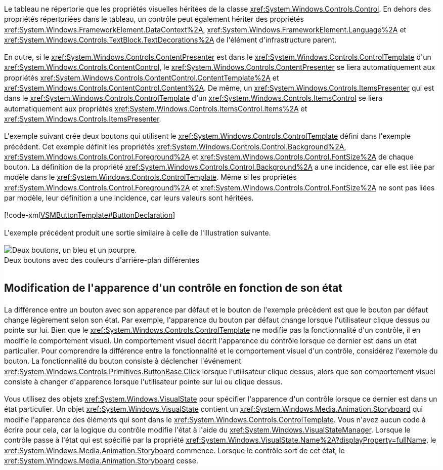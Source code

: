  Le tableau ne répertorie que les propriétés visuelles héritées de la classe <xref:System.Windows.Controls.Control>.  En dehors des propriétés répertoriées dans le tableau, un contrôle peut également hériter des propriétés <xref:System.Windows.FrameworkElement.DataContext%2A>, <xref:System.Windows.FrameworkElement.Language%2A> et <xref:System.Windows.Controls.TextBlock.TextDecorations%2A> de l'élément d'infrastructure parent.  
  
 En outre, si le <xref:System.Windows.Controls.ContentPresenter> est dans le <xref:System.Windows.Controls.ControlTemplate> d'un <xref:System.Windows.Controls.ContentControl>, le <xref:System.Windows.Controls.ContentPresenter> se liera automatiquement aux propriétés <xref:System.Windows.Controls.ContentControl.ContentTemplate%2A> et <xref:System.Windows.Controls.ContentControl.Content%2A>.  De même, un <xref:System.Windows.Controls.ItemsPresenter> qui est dans le <xref:System.Windows.Controls.ControlTemplate> d'un <xref:System.Windows.Controls.ItemsControl> se liera automatiquement aux propriétés <xref:System.Windows.Controls.ItemsControl.Items%2A> et <xref:System.Windows.Controls.ItemsPresenter>.  
  
 L'exemple suivant crée deux boutons qui utilisent le <xref:System.Windows.Controls.ControlTemplate> défini dans l'exemple précédent.  Cet exemple définit les propriétés <xref:System.Windows.Controls.Control.Background%2A>, <xref:System.Windows.Controls.Control.Foreground%2A> et <xref:System.Windows.Controls.Control.FontSize%2A> de chaque bouton.  La définition de la propriété <xref:System.Windows.Controls.Control.Background%2A> a une incidence, car elle est liée par modèle dans le <xref:System.Windows.Controls.ControlTemplate>.  Même si les propriétés <xref:System.Windows.Controls.Control.Foreground%2A> et <xref:System.Windows.Controls.Control.FontSize%2A> ne sont pas liées par modèle, leur définition a une incidence, car leurs valeurs sont héritées.  
  
 [!code-xml[VSMButtonTemplate#ButtonDeclaration](../../../../samples/snippets/csharp/VS_Snippets_Wpf/vsmbuttontemplate/csharp/buttonstages.xaml#buttondeclaration)]  
  
 L'exemple précédent produit une sortie similaire à celle de l'illustration suivante.  
  
 ![Deux boutons, un bleu et un pourpre.](../../../../docs/framework/wpf/controls/media/ndp-buttontwo.png "NDP\_ButtonTwo")  
Deux boutons avec des couleurs d'arrière\-plan différentes  
  
<a name="changing_the_appearance_of_a_control_depending_on_its_state"></a>   
## Modification de l'apparence d'un contrôle en fonction de son état  
 La différence entre un bouton avec son apparence par défaut et le bouton de l'exemple précédent est que le bouton par défaut change légèrement selon son état.  Par exemple, l'apparence du bouton par défaut change lorsque l'utilisateur clique dessus ou pointe sur lui.  Bien que le <xref:System.Windows.Controls.ControlTemplate> ne modifie pas la fonctionnalité d'un contrôle, il en modifie le comportement visuel.  Un comportement visuel décrit l'apparence du contrôle lorsque ce dernier est dans un état particulier.  Pour comprendre la différence entre la fonctionnalité et le comportement visuel d'un contrôle, considérez l'exemple du bouton.  La fonctionnalité du bouton consiste à déclencher l'événement <xref:System.Windows.Controls.Primitives.ButtonBase.Click> lorsque l'utilisateur clique dessus, alors que son comportement visuel consiste à changer d'apparence lorsque l'utilisateur pointe sur lui ou clique dessus.  
  
 Vous utilisez des objets <xref:System.Windows.VisualState> pour spécifier l'apparence d'un contrôle lorsque ce dernier est dans un état particulier.  Un objet <xref:System.Windows.VisualState> contient un <xref:System.Windows.Media.Animation.Storyboard> qui modifie l'apparence des éléments qui sont dans le <xref:System.Windows.Controls.ControlTemplate>.  Vous n'avez aucun code à écrire pour cela, car la logique du contrôle modifie l'état à l'aide du <xref:System.Windows.VisualStateManager>.  Lorsque le contrôle passe à l'état qui est spécifié par la propriété <xref:System.Windows.VisualState.Name%2A?displayProperty=fullName>, le <xref:System.Windows.Media.Animation.Storyboard> commence.  Lorsque le contrôle sort de cet état, le <xref:System.Windows.Media.Animation.Storyboard> cesse.  
  